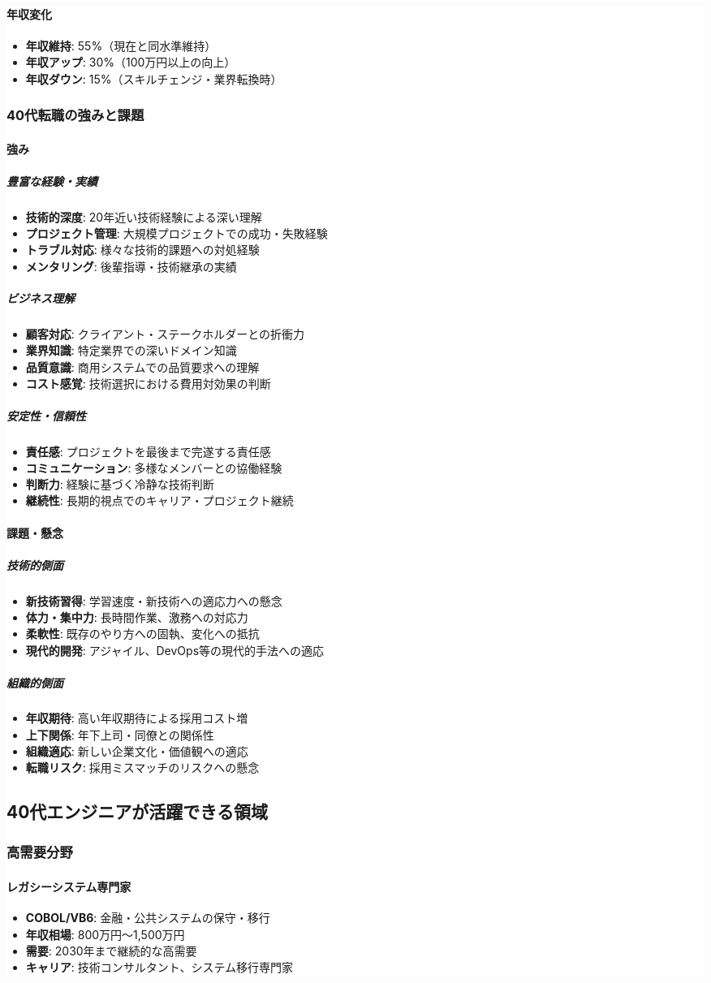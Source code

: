 #### 年収変化
- **年収維持**: 55%（現在と同水準維持）
- **年収アップ**: 30%（100万円以上の向上）
- **年収ダウン**: 15%（スキルチェンジ・業界転換時）

### 40代転職の強みと課題

#### 強み

##### 豊富な経験・実績
- **技術的深度**: 20年近い技術経験による深い理解
- **プロジェクト管理**: 大規模プロジェクトでの成功・失敗経験
- **トラブル対応**: 様々な技術的課題への対処経験
- **メンタリング**: 後輩指導・技術継承の実績

##### ビジネス理解
- **顧客対応**: クライアント・ステークホルダーとの折衝力
- **業界知識**: 特定業界での深いドメイン知識
- **品質意識**: 商用システムでの品質要求への理解
- **コスト感覚**: 技術選択における費用対効果の判断

##### 安定性・信頼性
- **責任感**: プロジェクトを最後まで完遂する責任感
- **コミュニケーション**: 多様なメンバーとの協働経験
- **判断力**: 経験に基づく冷静な技術判断
- **継続性**: 長期的視点でのキャリア・プロジェクト継続

#### 課題・懸念

##### 技術的側面
- **新技術習得**: 学習速度・新技術への適応力への懸念
- **体力・集中力**: 長時間作業、激務への対応力
- **柔軟性**: 既存のやり方への固執、変化への抵抗
- **現代的開発**: アジャイル、DevOps等の現代的手法への適応

##### 組織的側面
- **年収期待**: 高い年収期待による採用コスト増
- **上下関係**: 年下上司・同僚との関係性
- **組織適応**: 新しい企業文化・価値観への適応
- **転職リスク**: 採用ミスマッチのリスクへの懸念

## 40代エンジニアが活躍できる領域

### 高需要分野

#### レガシーシステム専門家
- **COBOL/VB6**: 金融・公共システムの保守・移行
- **年収相場**: 800万円〜1,500万円
- **需要**: 2030年まで継続的な高需要
- **キャリア**: 技術コンサルタント、システム移行専門家
